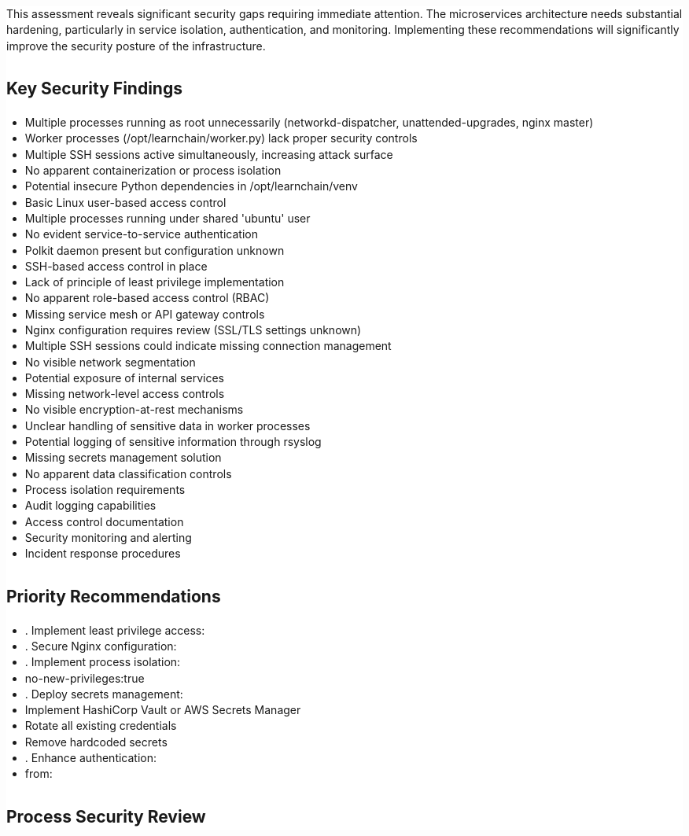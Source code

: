 This assessment reveals significant security gaps requiring immediate attention. The microservices architecture needs substantial hardening, particularly in service isolation, authentication, and monitoring. Implementing these recommendations will significantly improve the security posture of the infrastructure.

## Key Security Findings

- Multiple processes running as root unnecessarily (networkd-dispatcher, unattended-upgrades, nginx master)
- Worker processes (/opt/learnchain/worker.py) lack proper security controls
- Multiple SSH sessions active simultaneously, increasing attack surface
- No apparent containerization or process isolation
- Potential insecure Python dependencies in /opt/learnchain/venv
- Basic Linux user-based access control
- Multiple processes running under shared 'ubuntu' user
- No evident service-to-service authentication
- Polkit daemon present but configuration unknown
- SSH-based access control in place
- Lack of principle of least privilege implementation
- No apparent role-based access control (RBAC)
- Missing service mesh or API gateway controls
- Nginx configuration requires review (SSL/TLS settings unknown)
- Multiple SSH sessions could indicate missing connection management
- No visible network segmentation
- Potential exposure of internal services
- Missing network-level access controls
- No visible encryption-at-rest mechanisms
- Unclear handling of sensitive data in worker processes
- Potential logging of sensitive information through rsyslog
- Missing secrets management solution
- No apparent data classification controls
- Process isolation requirements
- Audit logging capabilities
- Access control documentation
- Security monitoring and alerting
- Incident response procedures

## Priority Recommendations

- . Implement least privilege access:
- . Secure Nginx configuration:
- . Implement process isolation:
- no-new-privileges:true
- . Deploy secrets management:
- Implement HashiCorp Vault or AWS Secrets Manager
- Rotate all existing credentials
- Remove hardcoded secrets
- . Enhance authentication:
- from:

## Process Security Review
